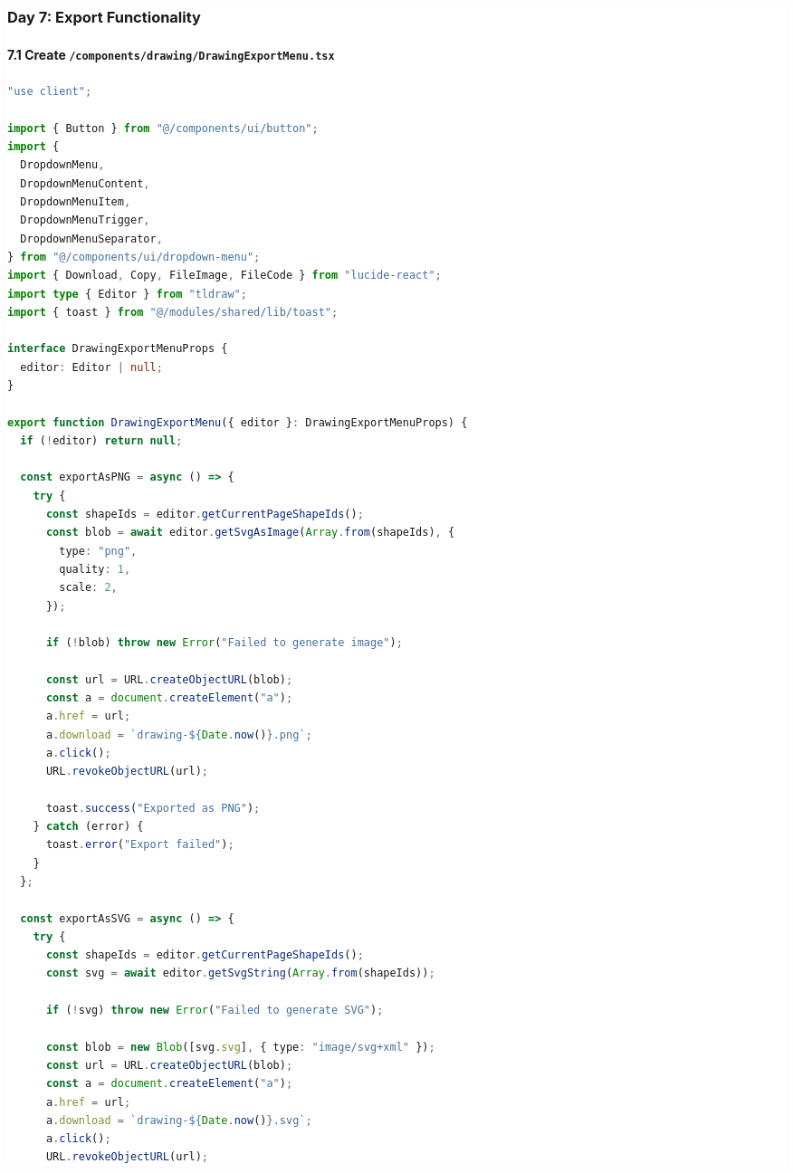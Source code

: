 ### Day 7: Export Functionality

#### 7.1 Create `/components/drawing/DrawingExportMenu.tsx`

```typescript
"use client";

import { Button } from "@/components/ui/button";
import {
  DropdownMenu,
  DropdownMenuContent,
  DropdownMenuItem,
  DropdownMenuTrigger,
  DropdownMenuSeparator,
} from "@/components/ui/dropdown-menu";
import { Download, Copy, FileImage, FileCode } from "lucide-react";
import type { Editor } from "tldraw";
import { toast } from "@/modules/shared/lib/toast";

interface DrawingExportMenuProps {
  editor: Editor | null;
}

export function DrawingExportMenu({ editor }: DrawingExportMenuProps) {
  if (!editor) return null;

  const exportAsPNG = async () => {
    try {
      const shapeIds = editor.getCurrentPageShapeIds();
      const blob = await editor.getSvgAsImage(Array.from(shapeIds), {
        type: "png",
        quality: 1,
        scale: 2,
      });

      if (!blob) throw new Error("Failed to generate image");

      const url = URL.createObjectURL(blob);
      const a = document.createElement("a");
      a.href = url;
      a.download = `drawing-${Date.now()}.png`;
      a.click();
      URL.revokeObjectURL(url);

      toast.success("Exported as PNG");
    } catch (error) {
      toast.error("Export failed");
    }
  };

  const exportAsSVG = async () => {
    try {
      const shapeIds = editor.getCurrentPageShapeIds();
      const svg = await editor.getSvgString(Array.from(shapeIds));

      if (!svg) throw new Error("Failed to generate SVG");

      const blob = new Blob([svg.svg], { type: "image/svg+xml" });
      const url = URL.createObjectURL(blob);
      const a = document.createElement("a");
      a.href = url;
      a.download = `drawing-${Date.now()}.svg`;
      a.click();
      URL.revokeObjectURL(url);
```